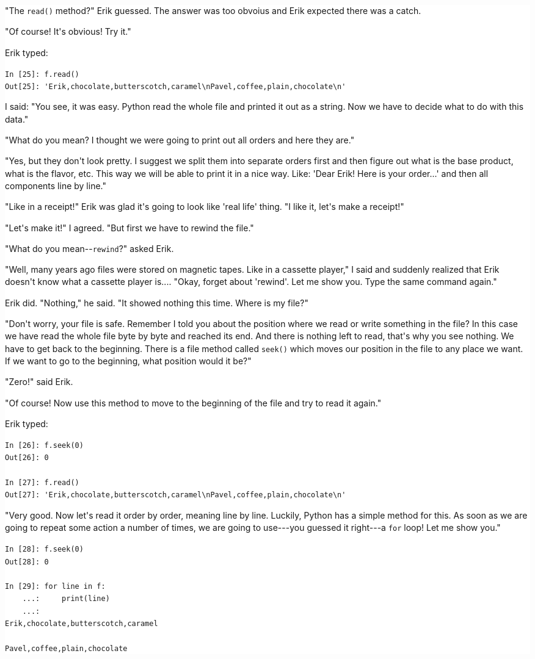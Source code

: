 "The `read()` method?" Erik guessed. The answer was too obvoius and Erik expected there was a catch.

"Of course! It's obvious! Try it."

Erik typed:

```
In [25]: f.read()
Out[25]: 'Erik,chocolate,butterscotch,caramel\nPavel,coffee,plain,chocolate\n'
``` 

I said: "You see, it was easy. Python read the whole file and printed it out as a string. Now we have to decide what to do with this data."

"What do you mean? I thought we were going to print out all orders and here they are."

"Yes, but they don't look pretty. I suggest we split them into separate orders first and then figure out what is the base product, what is the flavor, etc. This way we will be able to print it in a nice way. Like: 'Dear Erik! Here is your order...' and then all components line by line."

"Like in a receipt!" Erik was glad it's going to look like 'real life' thing. "I like it, let's make a receipt!"

"Let's make it!" I agreed. "But first we have to rewind the file."

"What do you mean--`rewind`?" asked Erik. 

"Well, many years ago files were stored on magnetic tapes. Like in a cassette player," I said and suddenly realized that Erik doesn't know what a cassette player is.... "Okay, forget about 'rewind'. Let me show you. Type the same command again."

Erik did. "Nothing," he said. "It showed nothing this time. Where is my file?"

"Don't worry, your file is safe. Remember I told you about the position where we read or write something in the file? In this case we have read the whole file byte by byte and reached its end. And there is nothing left to read, that's why you see nothing. We have to get back to the beginning. There is a file method called `seek()` which moves our position in the file to any place we want. If we want to go to the beginning, what position would it be?"

"Zero!" said Erik. 

"Of course! Now use this method to move to the beginning of the file and try to read it again."

Erik typed:

```
In [26]: f.seek(0)
Out[26]: 0

In [27]: f.read()
Out[27]: 'Erik,chocolate,butterscotch,caramel\nPavel,coffee,plain,chocolate\n'
```

"Very good. Now let's read it order by order, meaning line by line. Luckily, Python has a simple method for this. As soon as we are going to repeat some action a number of times, we are going to use---you guessed it right---a `for` loop! Let me show you." 

```
In [28]: f.seek(0)
Out[28]: 0

In [29]: for line in f:
    ...:     print(line)
    ...:     
Erik,chocolate,butterscotch,caramel

Pavel,coffee,plain,chocolate

```
